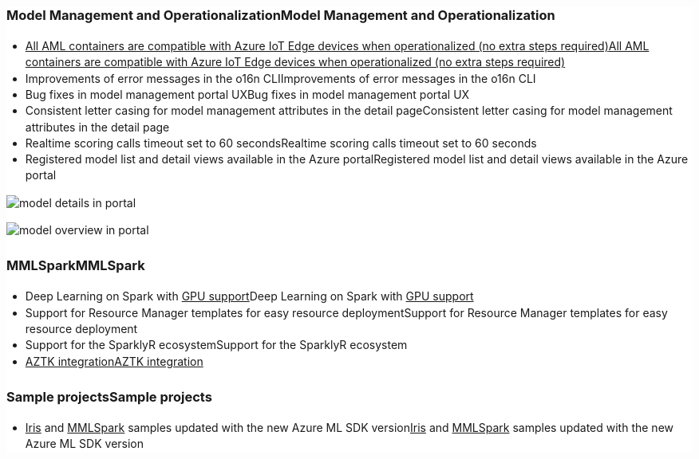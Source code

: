 ### <a name="model-management-and-operationalization"></a><span data-ttu-id="bbd61-239">Model Management and Operationalization</span><span class="sxs-lookup"><span data-stu-id="bbd61-239">Model Management and Operationalization</span></span>
- [<span data-ttu-id="bbd61-240">All AML containers are compatible with Azure IoT Edge devices when operationalized (no extra steps required)</span><span class="sxs-lookup"><span data-stu-id="bbd61-240">All AML containers are compatible with Azure IoT Edge devices when operationalized (no extra steps required)</span></span>](http://aka.ms/aml-iot-edge-blog) 
- <span data-ttu-id="bbd61-241">Improvements of error messages in the o16n CLI</span><span class="sxs-lookup"><span data-stu-id="bbd61-241">Improvements of error messages in the o16n CLI</span></span>
- <span data-ttu-id="bbd61-242">Bug fixes in model management portal UX</span><span class="sxs-lookup"><span data-stu-id="bbd61-242">Bug fixes in model management portal UX</span></span>  
- <span data-ttu-id="bbd61-243">Consistent letter casing for model management attributes in the detail page</span><span class="sxs-lookup"><span data-stu-id="bbd61-243">Consistent letter casing for model management attributes in the detail page</span></span>
- <span data-ttu-id="bbd61-244">Realtime scoring calls timeout set to 60 seconds</span><span class="sxs-lookup"><span data-stu-id="bbd61-244">Realtime scoring calls timeout set to 60 seconds</span></span>
- <span data-ttu-id="bbd61-245">Registered model list and detail views available in the Azure portal</span><span class="sxs-lookup"><span data-stu-id="bbd61-245">Registered model list and detail views available in the Azure portal</span></span>

![model details in portal](media/azure-machine-learning-release-notes/model-list.jpg)

![model overview in portal](media/azure-machine-learning-release-notes/model-overview-portal.jpg)

### <a name="mmlspark"></a><span data-ttu-id="bbd61-248">MMLSpark</span><span class="sxs-lookup"><span data-stu-id="bbd61-248">MMLSpark</span></span>
- <span data-ttu-id="bbd61-249">Deep Learning on Spark with [GPU support](https://github.com/Azure/mmlspark/blob/master/docs/gpu-setup.md)</span><span class="sxs-lookup"><span data-stu-id="bbd61-249">Deep Learning on Spark with [GPU support](https://github.com/Azure/mmlspark/blob/master/docs/gpu-setup.md)</span></span>
- <span data-ttu-id="bbd61-250">Support for Resource Manager templates for easy resource deployment</span><span class="sxs-lookup"><span data-stu-id="bbd61-250">Support for Resource Manager templates for easy resource deployment</span></span>
- <span data-ttu-id="bbd61-251">Support for the SparklyR ecosystem</span><span class="sxs-lookup"><span data-stu-id="bbd61-251">Support for the SparklyR ecosystem</span></span>
- [<span data-ttu-id="bbd61-252">AZTK integration</span><span class="sxs-lookup"><span data-stu-id="bbd61-252">AZTK integration</span></span>](https://github.com/Azure/aztk/wiki/Spark-on-Azure-for-Python-Users#optional-set-up-mmlspark)

### <a name="sample-projects"></a><span data-ttu-id="bbd61-253">Sample projects</span><span class="sxs-lookup"><span data-stu-id="bbd61-253">Sample projects</span></span>
- <span data-ttu-id="bbd61-254">[Iris](https://github.com/Azure/MachineLearningSamples-Iris) and [MMLSpark](https://github.com/Azure/mmlspark) samples updated with the new Azure ML SDK version</span><span class="sxs-lookup"><span data-stu-id="bbd61-254">[Iris](https://github.com/Azure/MachineLearningSamples-Iris) and [MMLSpark](https://github.com/Azure/mmlspark) samples updated with the new Azure ML SDK version</span></span>
